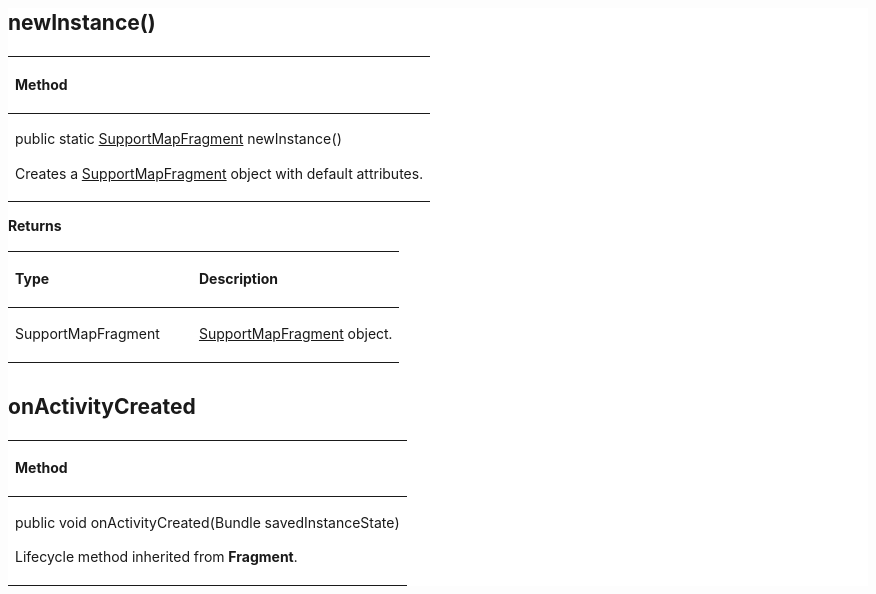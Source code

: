 </tbody>
</table>

## newInstance\(\)<a name="section13140131974714"></a>

<a name="table22220mcpsimp"></a>
<table><thead align="left"><tr id="row22224mcpsimp"><th class="cellrowborder" valign="top" width="100%" id="mcps1.1.2.1.1"><p id="p22226mcpsimp"><a name="p22226mcpsimp"></a><a name="p22226mcpsimp"></a>Method</p>
</th>
</tr>
</thead>
<tbody><tr id="row22227mcpsimp"><td class="cellrowborder" valign="top" width="100%" headers="mcps1.1.2.1.1 "><p id="p22229mcpsimp"><a name="p22229mcpsimp"></a><a name="p22229mcpsimp"></a>public static <a href="supportmapfragment.md">SupportMapFragment</a> newInstance()</p>
<p id="p6977121311483"><a name="p6977121311483"></a><a name="p6977121311483"></a>Creates a <a href="supportmapfragment.md">SupportMapFragment</a> object with default attributes.</p>
</td>
</tr>
</tbody>
</table>

**Returns**

<a name="table22238mcpsimp"></a>
<table><thead align="left"><tr id="row22243mcpsimp"><th class="cellrowborder" valign="top" width="47%" id="mcps1.1.3.1.1"><p id="p22245mcpsimp"><a name="p22245mcpsimp"></a><a name="p22245mcpsimp"></a>Type</p>
</th>
<th class="cellrowborder" valign="top" width="53%" id="mcps1.1.3.1.2"><p id="p22247mcpsimp"><a name="p22247mcpsimp"></a><a name="p22247mcpsimp"></a>Description</p>
</th>
</tr>
</thead>
<tbody><tr id="row22248mcpsimp"><td class="cellrowborder" valign="top" width="47%" headers="mcps1.1.3.1.1 "><p id="p22250mcpsimp"><a name="p22250mcpsimp"></a><a name="p22250mcpsimp"></a>SupportMapFragment</p>
</td>
<td class="cellrowborder" valign="top" width="53%" headers="mcps1.1.3.1.2 "><p id="p22252mcpsimp"><a name="p22252mcpsimp"></a><a name="p22252mcpsimp"></a><a href="supportmapfragment.md">SupportMapFragment</a> object.</p>
</td>
</tr>
</tbody>
</table>

## onActivityCreated<a name="section00182374920"></a>

<a name="table22254mcpsimp"></a>
<table><thead align="left"><tr id="row22258mcpsimp"><th class="cellrowborder" valign="top" width="100%" id="mcps1.1.2.1.1"><p id="p22260mcpsimp"><a name="p22260mcpsimp"></a><a name="p22260mcpsimp"></a>Method</p>
</th>
</tr>
</thead>
<tbody><tr id="row22261mcpsimp"><td class="cellrowborder" valign="top" width="100%" headers="mcps1.1.2.1.1 "><p id="p22263mcpsimp"><a name="p22263mcpsimp"></a><a name="p22263mcpsimp"></a>public void onActivityCreated(Bundle savedInstanceState)</p>
<p id="p163342396498"><a name="p163342396498"></a><a name="p163342396498"></a>Lifecycle method inherited from <strong id="b1081419571410"><a name="b1081419571410"></a><a name="b1081419571410"></a>Fragment</strong>.</p>
</td>
</tr>
</tbody>